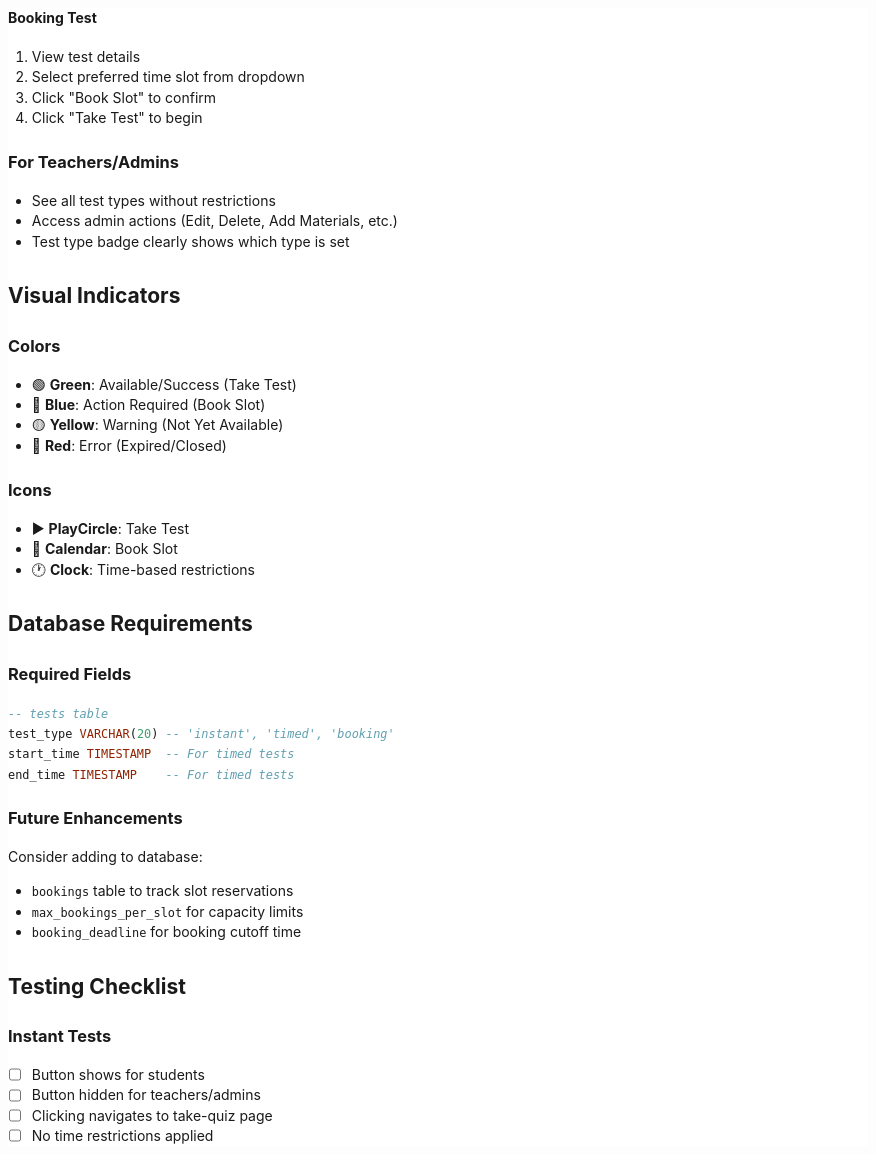 #### Booking Test
1. View test details
2. Select preferred time slot from dropdown
3. Click "Book Slot" to confirm
4. Click "Take Test" to begin

### For Teachers/Admins
- See all test types without restrictions
- Access admin actions (Edit, Delete, Add Materials, etc.)
- Test type badge clearly shows which type is set

## Visual Indicators

### Colors
- 🟢 **Green**: Available/Success (Take Test)
- 🔵 **Blue**: Action Required (Book Slot)
- 🟡 **Yellow**: Warning (Not Yet Available)
- 🔴 **Red**: Error (Expired/Closed)

### Icons
- ▶️ **PlayCircle**: Take Test
- 📅 **Calendar**: Book Slot
- 🕐 **Clock**: Time-based restrictions

## Database Requirements

### Required Fields
```sql
-- tests table
test_type VARCHAR(20) -- 'instant', 'timed', 'booking'
start_time TIMESTAMP  -- For timed tests
end_time TIMESTAMP    -- For timed tests
```

### Future Enhancements
Consider adding to database:
- `bookings` table to track slot reservations
- `max_bookings_per_slot` for capacity limits
- `booking_deadline` for booking cutoff time

## Testing Checklist

### Instant Tests
- [ ] Button shows for students
- [ ] Button hidden for teachers/admins
- [ ] Clicking navigates to take-quiz page
- [ ] No time restrictions applied

